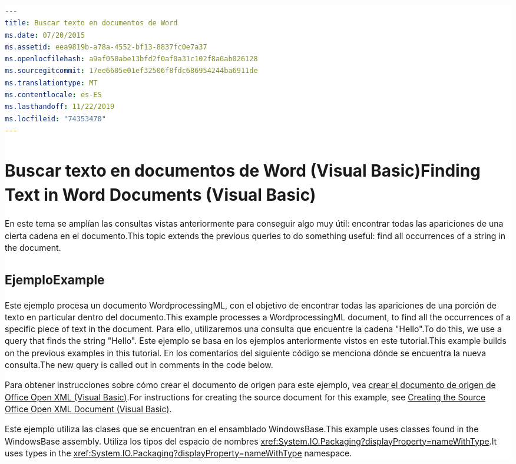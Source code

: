 ```yaml
---
title: Buscar texto en documentos de Word
ms.date: 07/20/2015
ms.assetid: eea9819b-a78a-4552-bf13-8837fc0e7a37
ms.openlocfilehash: a9af050abe13bfd2f0af0a31c102f8a6ab026128
ms.sourcegitcommit: 17ee6605e01ef32506f8fdc686954244ba6911de
ms.translationtype: MT
ms.contentlocale: es-ES
ms.lasthandoff: 11/22/2019
ms.locfileid: "74353470"
---
```

# <a name="finding-text-in-word-documents-visual-basic"></a><span data-ttu-id="af07d-102">Buscar texto en documentos de Word (Visual Basic)</span><span class="sxs-lookup"><span data-stu-id="af07d-102">Finding Text in Word Documents (Visual Basic)</span></span>

<span data-ttu-id="af07d-103">En este tema se amplían las consultas vistas anteriormente para conseguir algo muy útil: encontrar todas las apariciones de una cierta cadena en el documento.</span><span class="sxs-lookup"><span data-stu-id="af07d-103">This topic extends the previous queries to do something useful: find all occurrences of a string in the document.</span></span>

## <a name="example"></a><span data-ttu-id="af07d-104">Ejemplo</span><span class="sxs-lookup"><span data-stu-id="af07d-104">Example</span></span>

<span data-ttu-id="af07d-105">Este ejemplo procesa un documento WordprocessingML, con el objetivo de encontrar todas las apariciones de una porción de texto en particular dentro del documento.</span><span class="sxs-lookup"><span data-stu-id="af07d-105">This example processes a WordprocessingML document, to find all the occurrences of a specific piece of text in the document.</span></span> <span data-ttu-id="af07d-106">Para ello, utilizaremos una consulta que encuentre la cadena "Hello".</span><span class="sxs-lookup"><span data-stu-id="af07d-106">To do this, we use a query that finds the string "Hello".</span></span> <span data-ttu-id="af07d-107">Este ejemplo se basa en los ejemplos anteriormente vistos en este tutorial.</span><span class="sxs-lookup"><span data-stu-id="af07d-107">This example builds on the previous examples in this tutorial.</span></span> <span data-ttu-id="af07d-108">En los comentarios del siguiente código se menciona dónde se encuentra la nueva consulta.</span><span class="sxs-lookup"><span data-stu-id="af07d-108">The new query is called out in comments in the code below.</span></span>

<span data-ttu-id="af07d-109">Para obtener instrucciones sobre cómo crear el documento de origen para este ejemplo, vea [crear el documento de origen de Office Open XML (Visual Basic)](../../../../visual-basic/programming-guide/concepts/linq/creating-the-source-office-open-xml-document.md).</span><span class="sxs-lookup"><span data-stu-id="af07d-109">For instructions for creating the source document for this example, see [Creating the Source Office Open XML Document (Visual Basic)](../../../../visual-basic/programming-guide/concepts/linq/creating-the-source-office-open-xml-document.md).</span></span>

<span data-ttu-id="af07d-110">Este ejemplo utiliza las clases que se encuentran en el ensamblado WindowsBase.</span><span class="sxs-lookup"><span data-stu-id="af07d-110">This example uses classes found in the WindowsBase assembly.</span></span> <span data-ttu-id="af07d-111">Utiliza los tipos del espacio de nombres <xref:System.IO.Packaging?displayProperty=nameWithType>.</span><span class="sxs-lookup"><span data-stu-id="af07d-111">It uses types in the <xref:System.IO.Packaging?displayProperty=nameWithType> namespace.</span></span>
